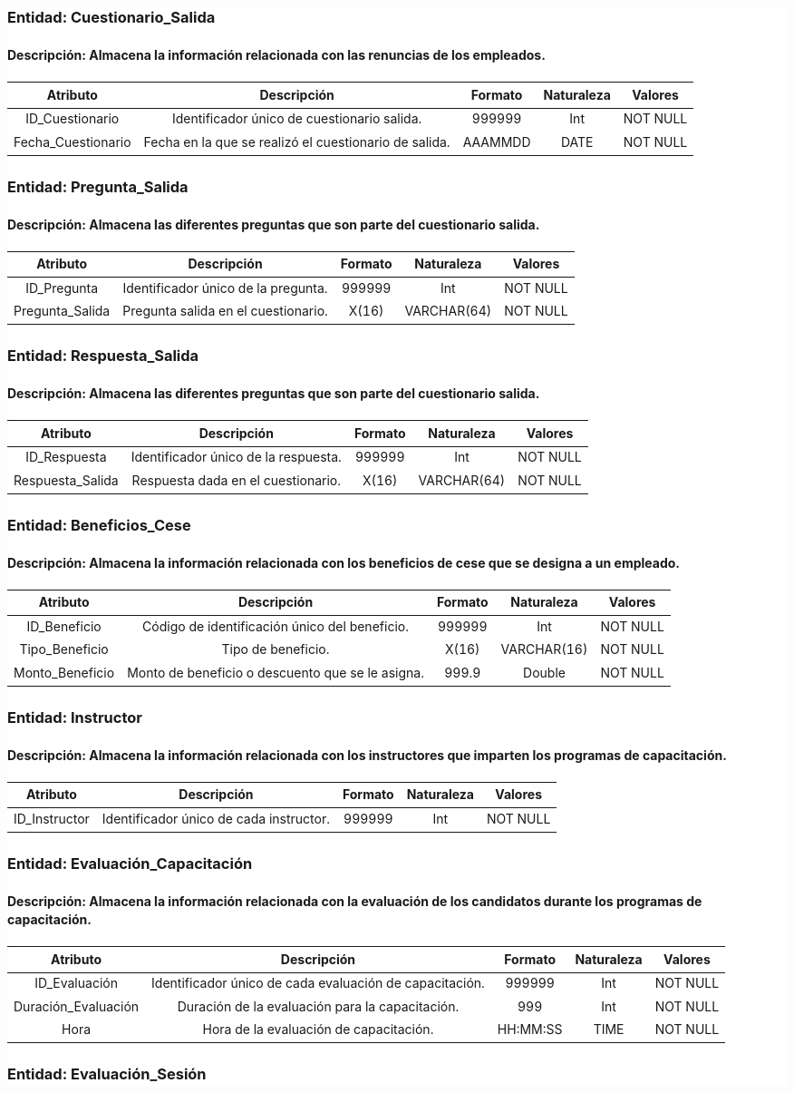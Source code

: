 ### Entidad: Cuestionario_Salida
#### Descripción: Almacena la información relacionada con las renuncias de los empleados.
|      Atributo      |                       Descripción                       | Formato | Naturaleza |  Valores |
|:------------------:|:-------------------------------------------------------:|:-------:|:----------:|:--------:|
|   ID_Cuestionario  |   Identificador único de cuestionario salida.   | 999999 |   Int  | NOT NULL |
| Fecha_Cuestionario | Fecha en la que se realizó el cuestionario de salida. | AAAMMDD |    DATE    | NOT NULL |

### Entidad: Pregunta_Salida
#### Descripción: Almacena las diferentes preguntas que son parte del cuestionario salida.
| Atributo |                             Descripción                            | Formato | Naturaleza |  Valores |
|:--------:|:------------------------------------------------------------------:|:-------:|:----------:|:--------:|
| ID_Pregunta |                  Identificador único de la pregunta.                  | 999999 |   Int  | NOT NULL |
|   Pregunta_Salida   | Pregunta salida en el cuestionario. |   X(16)   |   VARCHAR(64)   | NOT NULL |
### Entidad: Respuesta_Salida
#### Descripción: Almacena las diferentes preguntas que son parte del cuestionario salida.
| Atributo |                             Descripción                            | Formato | Naturaleza |  Valores |
|:--------:|:------------------------------------------------------------------:|:-------:|:----------:|:--------:|
| ID_Respuesta |                  Identificador único de la respuesta.                  | 999999 |   Int  | NOT NULL |
|   Respuesta_Salida   | Respuesta dada en el cuestionario. |   X(16)   |   VARCHAR(64)   | NOT NULL |

### Entidad: Beneficios_Cese
#### Descripción: Almacena la información relacionada con los beneficios de cese que se designa a un empleado.
|   Atributo   |                                  Descripción                                 | Formato | Naturaleza |  Valores |
|:------------:|:----------------------------------------------------------------------------:|:-------:|:----------:|:--------:|
|  ID_Beneficio |                  Código de identificación único del beneficio.                 | 999999 |   Int  | NOT NULL |
| Tipo_Beneficio | Tipo de beneficio. |   X(16)   |   VARCHAR(16)   | NOT NULL |
|  Monto_Beneficio |                      Monto de beneficio o descuento que se le asigna.                      |   999.9   |   Double   | NOT NULL |

### Entidad: Instructor
#### Descripción: Almacena la información relacionada con los instructores que imparten los programas de capacitación.
|    Atributo   |           Descripción           | Formato | Naturaleza |  Valores |
|:-------------:|:-------------------------------:|:-------:|:----------:|:--------:|
| ID_Instructor | Identificador único de cada instructor. | 999999 |   Int  | NOT NULL |
### Entidad: Evaluación_Capacitación
#### Descripción: Almacena la información relacionada con la evaluación de los candidatos durante los programas de capacitación.
|       Atributo      |                   Descripción                   | Formato | Naturaleza |  Valores |
|:-------------------:|:-----------------------------------------------:|:-------:|:----------:|:--------:|
|    ID_Evaluación    | Identificador único de cada evaluación de capacitación. | 999999 |   Int  | NOT NULL |
| Duración_Evaluación |        Duración de la evaluación para la capacitación.        |     999     |     Int    | NOT NULL |
| Hora |    Hora de la evaluación de capacitación.    | HH:MM:SS |    TIME    | NOT NULL |
### Entidad: Evaluación_Sesión